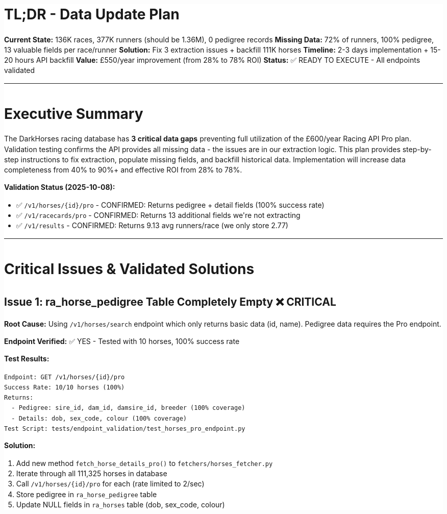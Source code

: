 # TL;DR - Data Update Plan

**Current State:** 136K races, 377K runners (should be 1.36M), 0 pedigree records
**Missing Data:** 72% of runners, 100% pedigree, 13 valuable fields per race/runner
**Solution:** Fix 3 extraction issues + backfill 111K horses
**Timeline:** 2-3 days implementation + 15-20 hours API backfill
**Value:** £550/year improvement (from 28% to 78% ROI)
**Status:** ✅ READY TO EXECUTE - All endpoints validated

---

# Executive Summary

The DarkHorses racing database has **3 critical data gaps** preventing full utilization of the £600/year Racing API Pro plan. Validation testing confirms the API provides all missing data - the issues are in our extraction logic. This plan provides step-by-step instructions to fix extraction, populate missing fields, and backfill historical data. Implementation will increase data completeness from 40% to 90%+ and effective ROI from 28% to 78%.

**Validation Status (2025-10-08):**
- ✅ `/v1/horses/{id}/pro` - CONFIRMED: Returns pedigree + detail fields (100% success rate)
- ✅ `/v1/racecards/pro` - CONFIRMED: Returns 13 additional fields we're not extracting
- ✅ `/v1/results` - CONFIRMED: Returns 9.13 avg runners/race (we only store 2.77)

---

# Critical Issues & Validated Solutions

## Issue 1: ra_horse_pedigree Table Completely Empty ❌ CRITICAL

**Root Cause:** Using `/v1/horses/search` endpoint which only returns basic data (id, name). Pedigree data requires the Pro endpoint.

**Endpoint Verified:** ✅ YES - Tested with 10 horses, 100% success rate

**Test Results:**
```
Endpoint: GET /v1/horses/{id}/pro
Success Rate: 10/10 horses (100%)
Returns:
  - Pedigree: sire_id, dam_id, damsire_id, breeder (100% coverage)
  - Details: dob, sex_code, colour (100% coverage)
Test Script: tests/endpoint_validation/test_horses_pro_endpoint.py
```

**Solution:**
1. Add new method `fetch_horse_details_pro()` to `fetchers/horses_fetcher.py`
2. Iterate through all 111,325 horses in database
3. Call `/v1/horses/{id}/pro` for each (rate limited to 2/sec)
4. Store pedigree in `ra_horse_pedigree` table
5. Update NULL fields in `ra_horses` table (dob, sex_code, colour)
